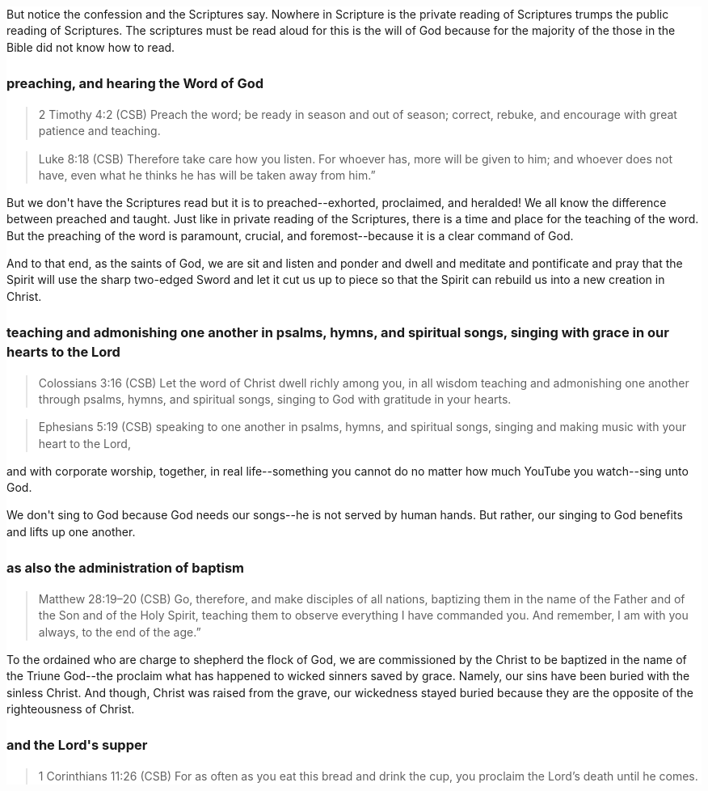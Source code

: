 But notice the confession and the Scriptures say. Nowhere in Scripture is the private reading of Scriptures trumps the public reading of Scriptures. The scriptures must be read aloud for this is the will of God because for the majority of the those in the Bible did not know how to read.

### preaching, and hearing the Word of God

>2 Timothy 4:2 (CSB) Preach the word; be ready in season and out of season; correct, rebuke, and encourage with great patience and teaching.

>Luke 8:18 (CSB) Therefore take care how you listen. For whoever has, more will be given to him; and whoever does not have, even what he thinks he has will be taken away from him.”

But we don't have the Scriptures read but it is to preached--exhorted, proclaimed, and heralded! We all know the difference between preached and taught. Just like in private reading of the Scriptures, there is a time and place for the teaching of the word. But the preaching of the word is paramount, crucial, and foremost--because it is a clear command of God.

And to that end, as the saints of God, we are sit and listen and ponder and dwell and meditate and pontificate and pray that the Spirit will use the sharp two-edged Sword and let it cut us up to piece so that the Spirit can rebuild us into a new creation in Christ.

### teaching and admonishing one another in psalms, hymns, and spiritual songs, singing with grace in our hearts to the Lord

>Colossians 3:16 (CSB) Let the word of Christ dwell richly among you, in all wisdom teaching and admonishing one another through psalms, hymns, and spiritual songs, singing to God with gratitude in your hearts.

>Ephesians 5:19 (CSB) speaking to one another in psalms, hymns, and spiritual songs, singing and making music with your heart to the Lord,

and with corporate worship, together, in real life--something you cannot do no matter how much YouTube you watch--sing unto God.

We don't sing to God because God needs our songs--he is not served by human hands. But rather, our singing to God benefits and lifts up one another.

### as also the administration of baptism

>Matthew 28:19–20 (CSB) Go, therefore, and make disciples of all nations, baptizing them in the name of the Father and of the Son and of the Holy Spirit, teaching them to observe everything I have commanded you. And remember, I am with you always, to the end of the age.”

To the ordained who are charge to shepherd the flock of God, we are commissioned by the Christ to be baptized in the name of the Triune God--the proclaim what has happened to wicked sinners saved by grace. Namely, our sins have been buried with the sinless Christ. And though, Christ was raised from the grave, our wickedness stayed buried because they are the opposite of the righteousness of Christ.

### and the Lord's supper

>1 Corinthians 11:26 (CSB) For as often as you eat this bread and drink the cup, you proclaim the Lord’s death until he comes.
